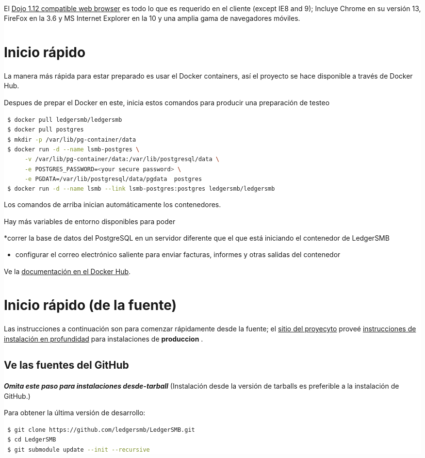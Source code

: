 El [Dojo 1.12 compatible web browser](http://dojotoolkit.org/reference-guide/1.10/releasenotes/1.10.html#user-agent-support)
es todo lo que es requerido en el cliente (except IE8 and 9); Incluye Chrome en
su versión 13, FireFox en la 3.6 y MS Internet Explorer en la 10 y
una amplia gama de navegadores móviles.

# Inicio rápido

La manera más rápida para estar preparado es usar el Docker containers, así el proyecto
se hace disponible a través de Docker Hub.

Despues de prepar el Docker en este, inicia estos comandos para producir una preparación
de testeo

```sh
 $ docker pull ledgersmb/ledgersmb
 $ docker pull postgres
 $ mkdir -p /var/lib/pg-container/data
 $ docker run -d --name lsmb-postgres \
      -v /var/lib/pg-container/data:/var/lib/postgresql/data \
      -e POSTGRES_PASSWORD=<your secure password> \
      -e PGDATA=/var/lib/postgresql/data/pgdata  postgres
 $ docker run -d --name lsmb --link lsmb-postgres:postgres ledgersmb/ledgersmb
```

Los comandos de arriba inician automáticamente los contenedores.

Hay más variables de entorno disponibles para poder

 *correr la base de datos del PostgreSQL en un servidor diferente que el que está
   iniciando el contenedor de LedgerSMB 
 * configurar el correo electrónico saliente para enviar facturas, informes y otras salidas
  del contenedor
  
Ve la [documentación en el Docker Hub](https://hub.docker.com/r/ledgersmb/ledgersmb/).

# Inicio rápido (de la fuente)

Las instrucciones a continuación son para comenzar rápidamente desde la fuente; el [sitio del 
proyecyto](http://ledgersmb.org) proveé [instrucciones de instalación en profundidad](http://ledgersmb.org/topic/installing-ledgersmb-15)
para instalaciones de **produccion** .

## Ve las fuentes del GitHub

__***Omita este paso para instalaciones desde-tarball***__
(Instalación desde la versión de tarballs es preferible a la instalación de GitHub.)

Para obtener la última versión de desarrollo:

```sh
 $ git clone https://github.com/ledgersmb/LedgerSMB.git
 $ cd LedgerSMB
 $ git submodule update --init --recursive
```
